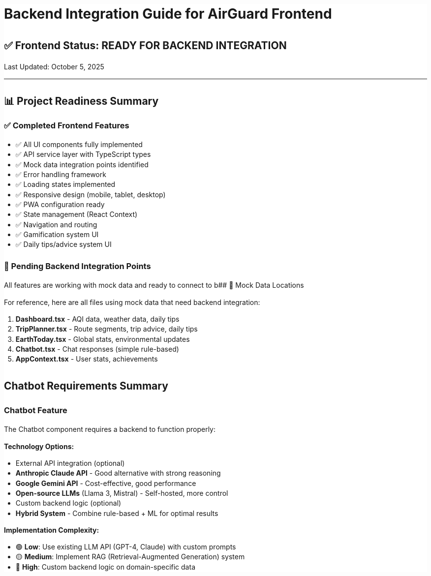 # Backend Integration Guide for AirGuard Frontend

## ✅ Frontend Status: **READY FOR BACKEND INTEGRATION**

Last Updated: October 5, 2025

---

## 📊 Project Readiness Summary

### ✅ Completed Frontend Features
- ✅ All UI components fully implemented
- ✅ API service layer with TypeScript types
- ✅ Mock data integration points identified
- ✅ Error handling framework
- ✅ Loading states implemented
- ✅ Responsive design (mobile, tablet, desktop)
- ✅ PWA configuration ready
- ✅ State management (React Context)
- ✅ Navigation and routing
- ✅ Gamification system UI
- ✅ Daily tips/advice system UI

### 🔄 Pending Backend Integration Points
All features are working with mock data and ready to connect to b## 📝 Mock Data Locations

For reference, here are all files using mock data that need backend integration:

1. **Dashboard.tsx** - AQI data, weather data, daily tips
2. **TripPlanner.tsx** - Route segments, trip advice, daily tips
3. **EarthToday.tsx** - Global stats, environmental updates
4. **Chatbot.tsx** - Chat responses (simple rule-based)
5. **AppContext.tsx** - User stats, achievements

## Chatbot Requirements Summary

### Chatbot Feature
The Chatbot component requires a backend to function properly:

**Technology Options:**
- External API integration (optional)
- **Anthropic Claude API** - Good alternative with strong reasoning
- **Google Gemini API** - Cost-effective, good performance
- **Open-source LLMs** (Llama 3, Mistral) - Self-hosted, more control
- Custom backend logic (optional)
- **Hybrid System** - Combine rule-based + ML for optimal results

**Implementation Complexity:**
- 🟢 **Low**: Use existing LLM API (GPT-4, Claude) with custom prompts
- 🟡 **Medium**: Implement RAG (Retrieval-Augmented Generation) system
- 🔴 **High**: Custom backend logic on domain-specific data
